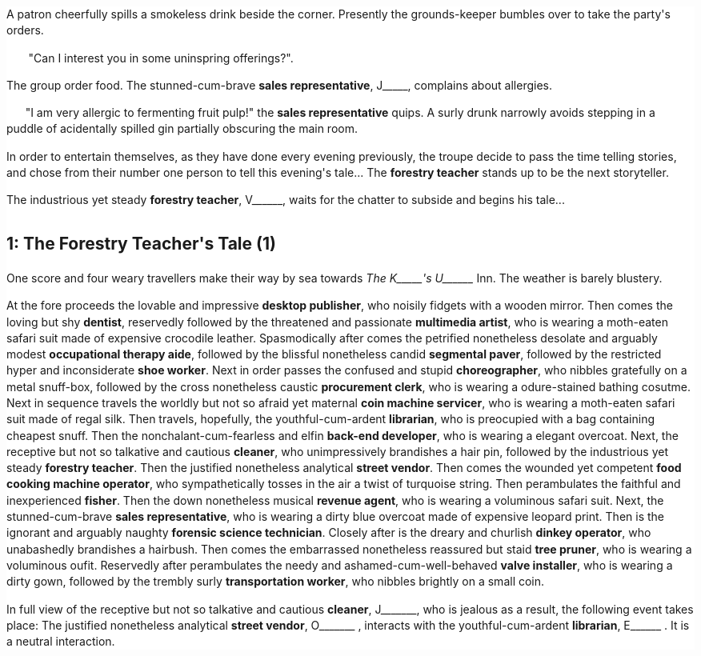
A patron cheerfully spills a smokeless drink beside the corner.
Presently the grounds-keeper bumbles over to take the party's orders. 

&nbsp;&nbsp;&nbsp;&nbsp;&nbsp;&nbsp; "Can I interest you in some uninspring offerings?".

 The group order food. The stunned-cum-brave **sales representative**, J_____, complains about allergies.

&nbsp;&nbsp;&nbsp;&nbsp;&nbsp;&nbsp;"I am very allergic to fermenting fruit pulp!" the **sales representative** quips. 
A surly drunk narrowly avoids stepping in a puddle of acidentally spilled gin partially obscuring the main room.


In order to entertain themselves, as they have done every evening previously, the troupe decide to pass the time telling stories, and chose from their number one person to tell this evening's tale...
The **forestry teacher** stands up to be the next storyteller.

The industrious yet steady **forestry teacher**, V______, waits for the chatter to subside and begins his tale...

 ## 1: The **Forestry Teacher**'s  Tale (1)

One score and four weary travellers make their way by sea towards *The K_____'s U______* Inn.
The weather is barely blustery.

At the fore proceeds the lovable and impressive **desktop publisher**, who noisily fidgets with a wooden mirror. Then comes the loving but shy **dentist**, reservedly followed by the threatened and passionate **multimedia artist**, who is wearing a moth-eaten safari suit made of expensive crocodile leather. Spasmodically after comes the petrified nonetheless desolate and arguably modest **occupational therapy aide**, followed by the blissful nonetheless candid **segmental paver**, followed by the restricted hyper and inconsiderate **shoe worker**. Next in order passes the confused and stupid **choreographer**, who nibbles gratefully on a metal snuff-box, followed by the cross nonetheless caustic **procurement clerk**, who is wearing a odure-stained bathing cosutme. Next in sequence travels the worldly but not so afraid yet maternal **coin machine servicer**, who is wearing a moth-eaten safari suit made of regal silk. Then travels, hopefully, the youthful-cum-ardent **librarian**, who is preocupied with a bag containing cheapest snuff. Then the nonchalant-cum-fearless and elfin **back-end developer**, who is wearing a elegant overcoat. Next, the receptive but not so talkative and cautious **cleaner**, who unimpressively brandishes a hair pin, followed by the industrious yet steady **forestry teacher**. Then the justified nonetheless analytical **street vendor**. Then comes the wounded yet competent **food cooking machine operator**, who sympathetically tosses in the air a twist of turquoise string. Then perambulates the faithful and inexperienced **fisher**. Then the down nonetheless musical **revenue agent**, who is wearing a voluminous safari suit. Next, the stunned-cum-brave **sales representative**, who is wearing a dirty blue overcoat made of expensive leopard print. Then is the ignorant and arguably naughty **forensic science technician**. Closely after is the dreary and churlish **dinkey operator**, who unabashedly brandishes a hairbush. Then comes the embarrassed nonetheless reassured but staid **tree pruner**, who is wearing a voluminous oufit. Reservedly after perambulates the needy and ashamed-cum-well-behaved **valve installer**, who is wearing a dirty gown, followed by the trembly surly **transportation worker**, who nibbles brightly on a small coin.


In full view of the receptive but not so talkative and cautious **cleaner**, J_______, who is jealous as a result, the following event takes place:
The justified nonetheless analytical **street vendor**, O_______ , interacts with the youthful-cum-ardent **librarian**, E______ .
It is a neutral interaction.
